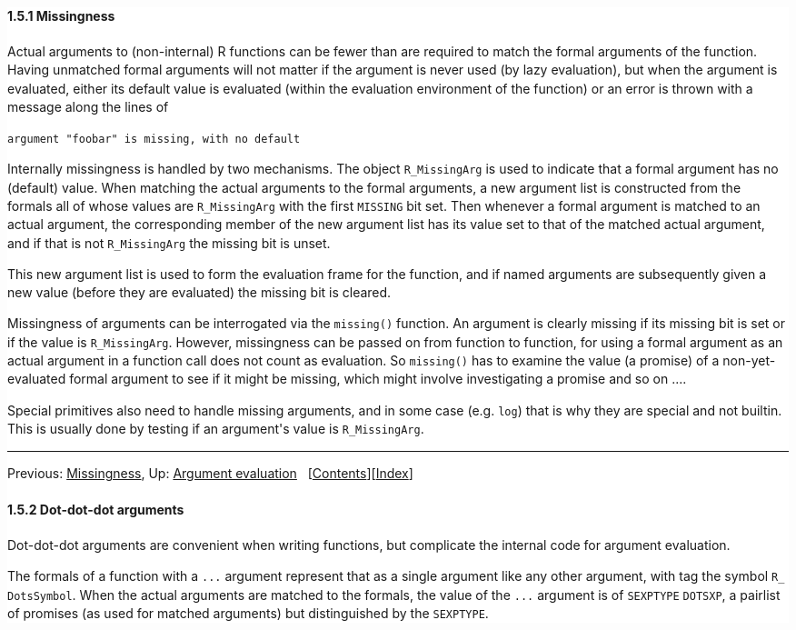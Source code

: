 #### 1.5.1 Missingness 

Actual arguments to (non-internal) R functions can be fewer than are
required to match the formal arguments of the function. Having unmatched
formal arguments will not matter if the argument is never used (by lazy
evaluation), but when the argument is evaluated, either its default
value is evaluated (within the evaluation environment of the function)
or an error is thrown with a message along the lines of

 
``` 
argument "foobar" is missing, with no default
```

 

Internally missingness is handled by two mechanisms. The object
`R_MissingArg` is used to indicate that a formal argument has no
(default) value. When matching the actual arguments to the formal
arguments, a new argument list is constructed from the formals all of
whose values are `R_MissingArg` with the first `MISSING` bit set. Then
whenever a formal argument is matched to an actual argument, the
corresponding member of the new argument list has its value set to that
of the matched actual argument, and if that is not `R_MissingArg` the
missing bit is unset.

This new argument list is used to form the evaluation frame for the
function, and if named arguments are subsequently given a new value
(before they are evaluated) the missing bit is cleared.

Missingness of arguments can be interrogated via the `missing()`
function. An argument is clearly missing if its missing bit is set or if
the value is `R_MissingArg`. However, missingness can be passed on from
function to function, for using a formal argument as an actual argument
in a function call does not count as evaluation. So `missing()` has to
examine the value (a promise) of a non-yet-evaluated formal argument to
see if it might be missing, which might involve investigating a promise
and so on ....

Special primitives also need to handle missing arguments, and in some
case (e.g. `log`) that is why they are special and not builtin. This is
usually done by testing if an argument's value is `R_MissingArg`.

------------------------------------------------------------------------

 
Previous: [Missingness](#Missingness), Up: [Argument
evaluation](#Argument-evaluation)  
\[[Contents](#SEC_Contents "Table of contents")\]\[[Index](#Function-and-variable-index "Index")\]

#### 1.5.2 Dot-dot-dot arguments 

Dot-dot-dot arguments are convenient when writing functions, but
complicate the internal code for argument evaluation.

The formals of a function with a `...` argument represent that as a
single argument like any other argument, with tag the symbol
`R_DotsSymbol`. When the actual arguments are matched to the formals,
the value of the `...` argument is of `SEXPTYPE` `DOTSXP`, a pairlist of
promises (as used for matched arguments) but distinguished by the
`SEXPTYPE`.
